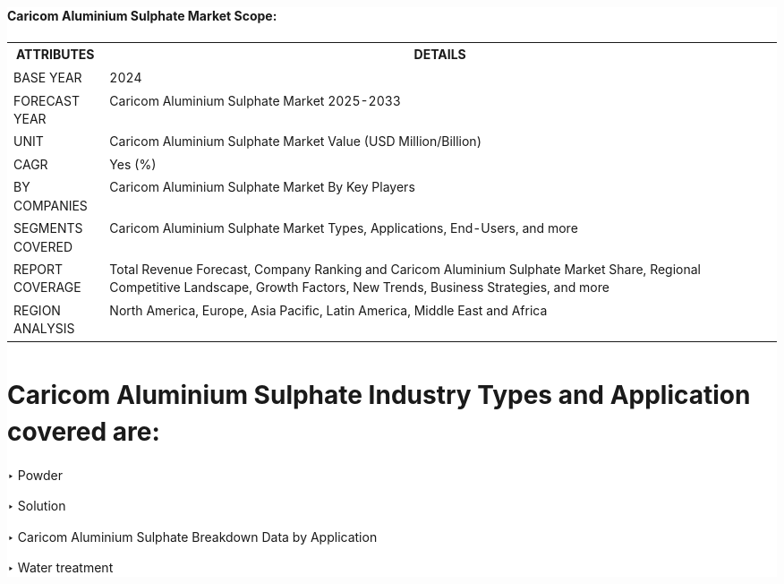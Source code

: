 <h4>Caricom Aluminium Sulphate Market Scope:</h4>
<table>
<tr>
<th>ATTRIBUTES</th>
<th>DETAILS</th>
</tr>
<tr>
<td>BASE YEAR</td>
<td>2024</td>
</tr>
<tr>
<td>FORECAST YEAR</td>
<td>Caricom Aluminium Sulphate Market 2025-2033</td>
</tr>
<tr>
<td>UNIT</td>
<td>Caricom Aluminium Sulphate Market Value (USD Million/Billion)</td>
<tr>
<td>CAGR</td>
<td>Yes (%)</td>
</tr>
</tr>
<tr>
<td>BY COMPANIES</td>
<td>Caricom Aluminium Sulphate Market By Key Players</td>
</tr>
<tr>
<td>SEGMENTS COVERED</td>
<td>Caricom Aluminium Sulphate Market Types, Applications, End-Users, and more</td>
</tr>
<tr>
<td>REPORT COVERAGE</td>
<td>Total Revenue Forecast, Company Ranking and Caricom Aluminium Sulphate Market Share, Regional Competitive Landscape, Growth Factors, New Trends, Business Strategies, and more</td>
</tr>
<tr>
<td>REGION ANALYSIS</td>
<td>North America, Europe, Asia Pacific, Latin America, Middle East and Africa</td>
</tr>
</table>

# <strong>Caricom Aluminium Sulphate Industry Types and Application covered are:</strong>

‣ Powder

   ‣ Solution

‣ Caricom Aluminium Sulphate Breakdown Data by Application

   ‣ Water treatment

